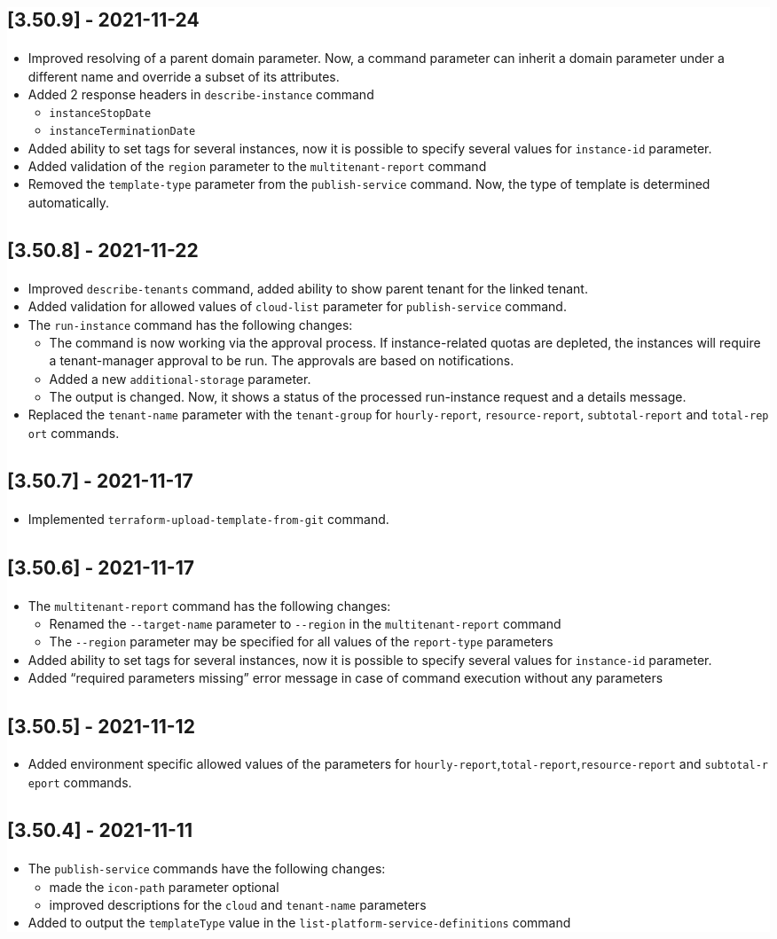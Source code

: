 ## [3.50.9] - 2021-11-24
* Improved resolving of a parent domain parameter. Now, a command parameter can inherit 
  a domain parameter under a different name and override a subset of its attributes.
* Added 2 response headers in `describe-instance` command 
  * `instanceStopDate`
  * `instanceTerminationDate`
* Added ability to set tags for several instances, now it is possible to specify several values for `instance-id` parameter.
* Added validation of the `region` parameter to the `multitenant-report` command
* Removed the `template-type` parameter from the `publish-service` command.
  Now, the type of template is determined automatically.

## [3.50.8] - 2021-11-22
* Improved `describe-tenants` command, added ability to show parent tenant for the linked tenant.
* Added validation for allowed values of `cloud-list` parameter for `publish-service` command.
* The `run-instance` command has the following changes:
  * The command is now working via the approval process. If instance-related quotas are depleted, 
    the instances will require a tenant-manager approval to be run. The approvals are based on notifications.
  * Added a new `additional-storage` parameter.
  * The output is changed. Now, it shows a status of the processed run-instance request and a details message.
* Replaced the `tenant-name` parameter with the `tenant-group` for `hourly-report`, `resource-report`, `subtotal-report` and `total-report` commands.

## [3.50.7] - 2021-11-17
* Implemented `terraform-upload-template-from-git` command.

## [3.50.6] - 2021-11-17
* The `multitenant-report` command has the following changes:
  * Renamed the `--target-name` parameter to `--region` in the `multitenant-report` command
  * The `--region` parameter may be specified for all values of the `report-type` parameters
* Added ability to set tags for several instances, now it is possible to specify several values for `instance-id` parameter.
* Added “required parameters missing” error message in case of command execution without any parameters

## [3.50.5] - 2021-11-12
* Added environment specific allowed values of the parameters for `hourly-report`,`total-report`,`resource-report` and `subtotal-report` commands.

## [3.50.4] - 2021-11-11
* The `publish-service` commands have the following changes:
  * made the `icon-path` parameter optional
  * improved descriptions for the `cloud` and `tenant-name` parameters
* Added to output the `templateType` value in the `list-platform-service-definitions` command
